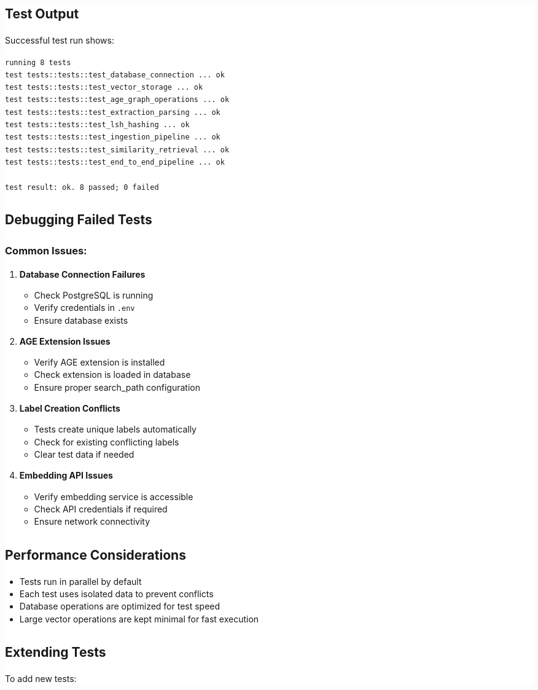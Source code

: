 ## Test Output

Successful test run shows:
```
running 8 tests
test tests::tests::test_database_connection ... ok
test tests::tests::test_vector_storage ... ok
test tests::tests::test_age_graph_operations ... ok
test tests::tests::test_extraction_parsing ... ok
test tests::tests::test_lsh_hashing ... ok
test tests::tests::test_ingestion_pipeline ... ok
test tests::tests::test_similarity_retrieval ... ok
test tests::tests::test_end_to_end_pipeline ... ok

test result: ok. 8 passed; 0 failed
```

## Debugging Failed Tests

### Common Issues:

1. **Database Connection Failures**
   - Check PostgreSQL is running
   - Verify credentials in `.env`
   - Ensure database exists

2. **AGE Extension Issues**
   - Verify AGE extension is installed
   - Check extension is loaded in database
   - Ensure proper search_path configuration

3. **Label Creation Conflicts**
   - Tests create unique labels automatically
   - Check for existing conflicting labels
   - Clear test data if needed

4. **Embedding API Issues**
   - Verify embedding service is accessible
   - Check API credentials if required
   - Ensure network connectivity

## Performance Considerations

- Tests run in parallel by default
- Each test uses isolated data to prevent conflicts
- Database operations are optimized for test speed
- Large vector operations are kept minimal for fast execution

## Extending Tests

To add new tests:
